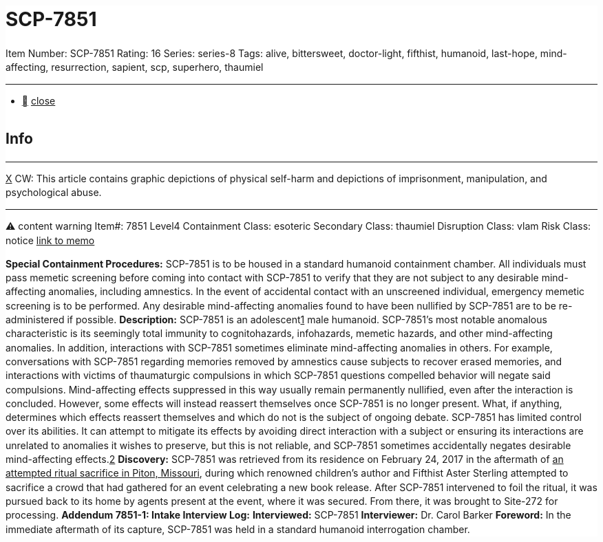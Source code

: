 # SCP-7851
Item Number: SCP-7851
Rating: 16
Series: series-8
Tags: alive, bittersweet, doctor-light, fifthist, humanoid, last-hope, mind-affecting, resurrection, sapient, scp, superhero, thaumiel

---

  * [](javascript:;)
[close](javascript:;)
## Info
* * *
[X](javascript:;)
CW: This article contains graphic depictions of physical self-harm and depictions of imprisonment, manipulation, and psychological abuse.
* * *

⚠️ content warning 
Item#: 7851
Level4
Containment Class:
esoteric
Secondary Class:
thaumiel
Disruption Class:
vlam
Risk Class:
notice
[link to memo](/classification-committee-memo)  

**Special Containment Procedures:** SCP-7851 is to be housed in a standard humanoid containment chamber. All individuals must pass memetic screening before coming into contact with SCP-7851 to verify that they are not subject to any desirable mind-affecting anomalies, including amnestics. In the event of accidental contact with an unscreened individual, emergency memetic screening is to be performed. Any desirable mind-affecting anomalies found to have been nullified by SCP-7851 are to be re-administered if possible.
**Description:** SCP-7851 is an adolescent[1](javascript:;) male humanoid. SCP-7851’s most notable anomalous characteristic is its seemingly total immunity to cognitohazards, infohazards, memetic hazards, and other mind-affecting anomalies.
In addition, interactions with SCP-7851 sometimes eliminate mind-affecting anomalies in others. For example, conversations with SCP-7851 regarding memories removed by amnestics cause subjects to recover erased memories, and interactions with victims of thaumaturgic compulsions in which SCP-7851 questions compelled behavior will negate said compulsions. Mind-affecting effects suppressed in this way usually remain permanently nullified, even after the interaction is concluded. However, some effects will instead reassert themselves once SCP-7851 is no longer present. What, if anything, determines which effects reassert themselves and which do not is the subject of ongoing debate.
SCP-7851 has limited control over its abilities. It can attempt to mitigate its effects by avoiding direct interaction with a subject or ensuring its interactions are unrelated to anomalies it wishes to preserve, but this is not reliable, and SCP-7851 sometimes accidentally negates desirable mind-affecting effects.[2](javascript:;)
**Discovery:** SCP-7851 was retrieved from its residence on February 24, 2017 in the aftermath of [an attempted ritual sacrifice in Piton, Missouri](/i-didn-t-forget-pt-1-the-galaxy-plaza-disaster), during which renowned children’s author and Fifthist Aster Sterling attempted to sacrifice a crowd that had gathered for an event celebrating a new book release. After SCP-7851 intervened to foil the ritual, it was pursued back to its home by agents present at the event, where it was secured. From there, it was brought to Site-272 for processing.
**Addendum 7851-1: Intake Interview Log:**
**Interviewed:** SCP-7851
**Interviewer:** Dr. Carol Barker
**Foreword:** In the immediate aftermath of its capture, SCP-7851 was held in a standard humanoid interrogation chamber.